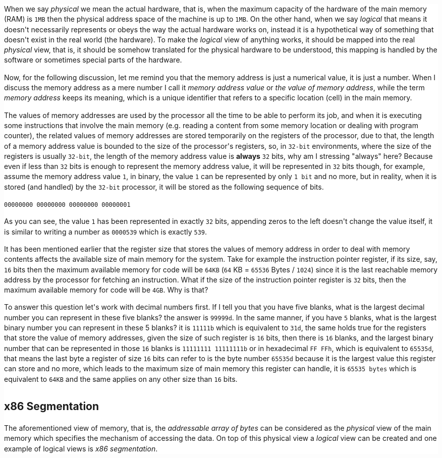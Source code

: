 When we say *physical* we mean the actual hardware, that is, when the maximum capacity of the hardware of the main memory (RAM) is `1MB` then the physical address space of the machine is up to `1MB`. On the other hand, when we say *logical* that means it doesn't necessarily represents or obeys the way the actual hardware works on, instead it is a hypothetical way of something that doesn't exist in the real world (the hardware). To make the *logical* view of anything works, it should be mapped into the real *physical* view, that is, it should be somehow translated for the physical hardware to be understood, this mapping is handled by the software or sometimes special parts of the hardware.

Now, for the following discussion, let me remind you that the memory address is just a numerical value, it is just a number. When I discuss the memory address as a mere number I call it *memory address value* or *the value of memory address*, while the term *memory address* keeps its meaning, which is a unique identifier that refers to a specific location (cell) in the main memory.

The values of memory addresses are used by the processor all the time to be able to perform its job, and when it is executing some instructions that involve the main memory (e.g. reading a content from some memory location or dealing with program counter), the related values of memory addresses are stored temporarily on the registers of the processor, due to that, the length of a memory address value is bounded to the size of the processor's registers, so, in `32-bit` environments, where the size of the registers is usually `32-bit`, the length of the memory address value is **always** `32` bits, why am I stressing "always" here? Because even if less than `32` bits is enough to represent the memory address value, it will be represented in `32` bits though, for example, assume the memory address value `1`, in binary, the value `1` can be represented by only `1 bit` and no more, but in reality, when it is stored (and handled) by the `32-bit` processor, it will be stored as the following sequence of bits.

```{.c}
00000000 00000000 00000000 00000001
```

As you can see, the value `1` has been represented in exactly `32` bits, appending zeros to the left doesn't change the value itself, it is similar to writing a number as `0000539` which is exactly `539`.

It has been mentioned earlier that the register size that stores the values of memory address in order to deal with memory contents affects the available size of main memory for the system. Take for example the instruction pointer register, if its size, say, `16` bits then the maximum available memory for code will be `64KB` (`64` KB = `65536` Bytes / `1024`) since it is the last reachable memory address by the processor for fetching an instruction. What if the size of the instruction pointer register is `32` bits, then the maximum available memory for code will be `4GB`. Why is that? 

To answer this question let's work with decimal numbers first. If I tell you that you have five blanks, what is the largest decimal number you can represent in these five blanks? the answer is `99999d`. In the same manner, if you have `5` blanks, what is the largest binary number you can represent in these 5 blanks? it is `11111b` which is equivalent to `31d`, the same holds true for the registers that store the value of memory addresses, given the size of such register is `16` bits, then there is `16` blanks, and the largest binary number that can be represented in those `16` blanks is `11111111 11111111b` or in hexadecimal `FF FFh`, which is equivalent to `65535d`, that means the last byte a register of size `16` bits can refer to is the byte number `65535d` because it is the largest value this register can store and no more, which leads to the maximum size of main memory this register can handle, it is `65535 bytes` which is equivalent to `64KB` and the same applies on any other size than `16` bits.

## x86 Segmentation
The aforementioned view of memory, that is, the *addressable array of bytes* can be considered as the *physical* view of the main memory which specifies the mechanism of accessing the data. On top of this physical view a *logical* view can be created and one example of logical views is *x86 segmentation*. 

